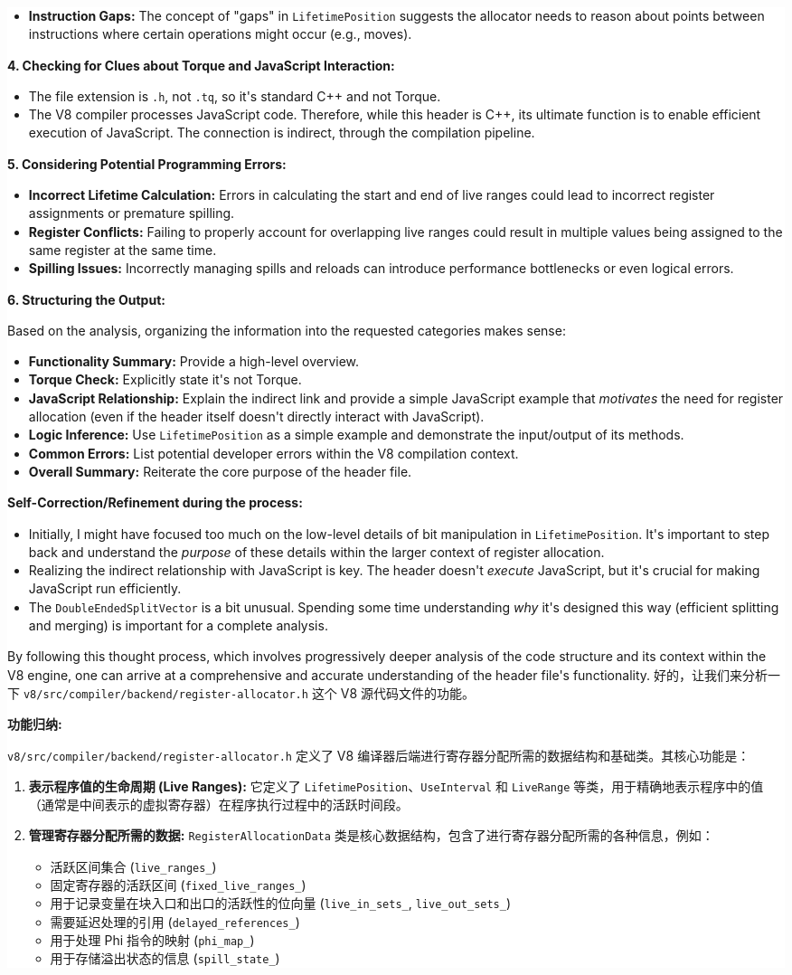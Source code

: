* **Instruction Gaps:** The concept of "gaps" in `LifetimePosition` suggests the allocator needs to reason about points between instructions where certain operations might occur (e.g., moves).

**4. Checking for Clues about Torque and JavaScript Interaction:**

* The file extension is `.h`, not `.tq`, so it's standard C++ and not Torque.
* The V8 compiler processes JavaScript code. Therefore, while this header is C++, its ultimate function is to enable efficient execution of JavaScript. The connection is indirect, through the compilation pipeline.

**5. Considering Potential Programming Errors:**

* **Incorrect Lifetime Calculation:** Errors in calculating the start and end of live ranges could lead to incorrect register assignments or premature spilling.
* **Register Conflicts:** Failing to properly account for overlapping live ranges could result in multiple values being assigned to the same register at the same time.
* **Spilling Issues:** Incorrectly managing spills and reloads can introduce performance bottlenecks or even logical errors.

**6. Structuring the Output:**

Based on the analysis, organizing the information into the requested categories makes sense:

* **Functionality Summary:**  Provide a high-level overview.
* **Torque Check:** Explicitly state it's not Torque.
* **JavaScript Relationship:** Explain the indirect link and provide a simple JavaScript example that *motivates* the need for register allocation (even if the header itself doesn't directly interact with JavaScript).
* **Logic Inference:** Use `LifetimePosition` as a simple example and demonstrate the input/output of its methods.
* **Common Errors:** List potential developer errors within the V8 compilation context.
* **Overall Summary:**  Reiterate the core purpose of the header file.

**Self-Correction/Refinement during the process:**

* Initially, I might have focused too much on the low-level details of bit manipulation in `LifetimePosition`. It's important to step back and understand the *purpose* of these details within the larger context of register allocation.
*  Realizing the indirect relationship with JavaScript is key. The header doesn't *execute* JavaScript, but it's crucial for making JavaScript run efficiently.
* The `DoubleEndedSplitVector` is a bit unusual. Spending some time understanding *why* it's designed this way (efficient splitting and merging) is important for a complete analysis.

By following this thought process, which involves progressively deeper analysis of the code structure and its context within the V8 engine, one can arrive at a comprehensive and accurate understanding of the header file's functionality.
好的，让我们来分析一下 `v8/src/compiler/backend/register-allocator.h` 这个 V8 源代码文件的功能。

**功能归纳:**

`v8/src/compiler/backend/register-allocator.h` 定义了 V8 编译器后端进行寄存器分配所需的数据结构和基础类。其核心功能是：

1. **表示程序值的生命周期 (Live Ranges):**  它定义了 `LifetimePosition`、`UseInterval` 和 `LiveRange` 等类，用于精确地表示程序中的值（通常是中间表示的虚拟寄存器）在程序执行过程中的活跃时间段。

2. **管理寄存器分配所需的数据:**  `RegisterAllocationData` 类是核心数据结构，包含了进行寄存器分配所需的各种信息，例如：
    * 活跃区间集合 (`live_ranges_`)
    * 固定寄存器的活跃区间 (`fixed_live_ranges_`)
    * 用于记录变量在块入口和出口的活跃性的位向量 (`live_in_sets_`, `live_out_sets_`)
    * 需要延迟处理的引用 (`delayed_references_`)
    * 用于处理 Phi 指令的映射 (`phi_map_`)
    * 用于存储溢出状态的信息 (`spill_state_`)

